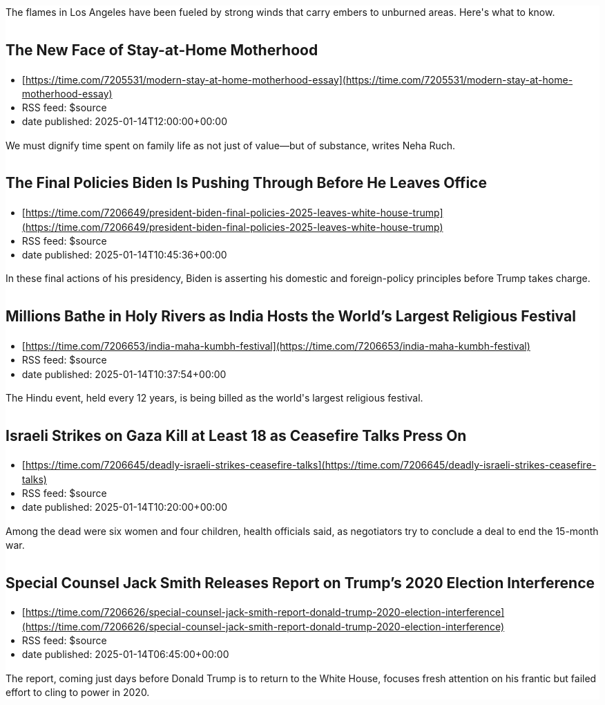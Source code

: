 The flames in Los Angeles have been fueled by strong winds that carry embers to unburned areas. Here's what to know.

## The New Face of Stay-at-Home Motherhood
 - [https://time.com/7205531/modern-stay-at-home-motherhood-essay](https://time.com/7205531/modern-stay-at-home-motherhood-essay)
 - RSS feed: $source
 - date published: 2025-01-14T12:00:00+00:00

We must dignify time spent on family life as not just of value—but of substance, writes Neha Ruch.

## The Final Policies Biden Is Pushing Through Before He Leaves Office
 - [https://time.com/7206649/president-biden-final-policies-2025-leaves-white-house-trump](https://time.com/7206649/president-biden-final-policies-2025-leaves-white-house-trump)
 - RSS feed: $source
 - date published: 2025-01-14T10:45:36+00:00

In these final actions of his presidency, Biden is asserting his domestic and foreign-policy principles before Trump takes charge.

## Millions Bathe in Holy Rivers as India Hosts the World’s Largest Religious Festival
 - [https://time.com/7206653/india-maha-kumbh-festival](https://time.com/7206653/india-maha-kumbh-festival)
 - RSS feed: $source
 - date published: 2025-01-14T10:37:54+00:00

The Hindu event, held every 12 years, is being billed as the world's largest religious festival.

## Israeli Strikes on Gaza Kill at Least 18 as Ceasefire Talks Press On
 - [https://time.com/7206645/deadly-israeli-strikes-ceasefire-talks](https://time.com/7206645/deadly-israeli-strikes-ceasefire-talks)
 - RSS feed: $source
 - date published: 2025-01-14T10:20:00+00:00

Among the dead were six women and four children, health officials said, as negotiators try to conclude a deal to end the 15-month war.

## Special Counsel Jack Smith Releases Report on Trump’s 2020 Election Interference
 - [https://time.com/7206626/special-counsel-jack-smith-report-donald-trump-2020-election-interference](https://time.com/7206626/special-counsel-jack-smith-report-donald-trump-2020-election-interference)
 - RSS feed: $source
 - date published: 2025-01-14T06:45:00+00:00

The report, coming just days before Donald Trump is to return to the White House, focuses fresh attention on his frantic but failed effort to cling to power in 2020.
